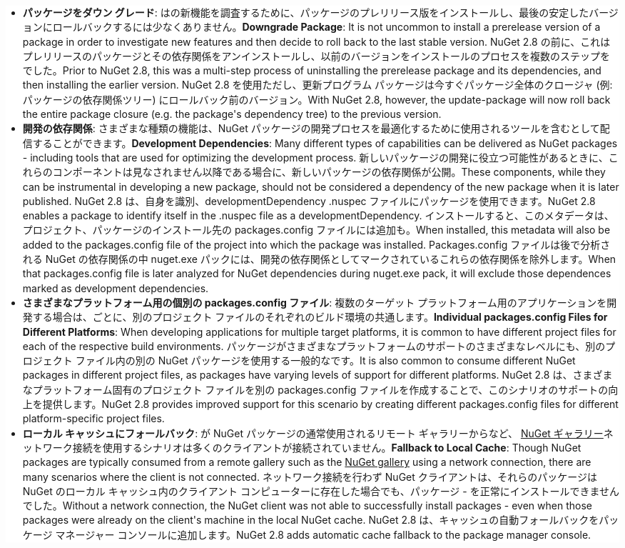 - <span data-ttu-id="79379-229">**パッケージをダウン グレード**: はの新機能を調査するために、パッケージのプレリリース版をインストールし、最後の安定したバージョンにロールバックするには少なくありません。</span><span class="sxs-lookup"><span data-stu-id="79379-229">**Downgrade Package**: It is not uncommon to install a prerelease version of a package in order to investigate new features and then decide to roll back to the last stable version.</span></span> <span data-ttu-id="79379-230">NuGet 2.8 の前に、これはプレリリースのパッケージとその依存関係をアンインストールし、以前のバージョンをインストールのプロセスを複数のステップをでした。</span><span class="sxs-lookup"><span data-stu-id="79379-230">Prior to NuGet 2.8, this was a multi-step process of uninstalling the prerelease package and its dependencies, and then installing the earlier version.</span></span> <span data-ttu-id="79379-231">NuGet 2.8 を使用ただし、更新プログラム パッケージは今すぐパッケージ全体のクロージャ (例: パッケージの依存関係ツリー) にロールバック前のバージョン。</span><span class="sxs-lookup"><span data-stu-id="79379-231">With NuGet 2.8, however, the update-package will now roll back the entire package closure (e.g. the package's dependency tree) to the previous version.</span></span>
- <span data-ttu-id="79379-232">**開発の依存関係**: さまざまな種類の機能は、NuGet パッケージの開発プロセスを最適化するために使用されるツールを含むとして配信することができます。</span><span class="sxs-lookup"><span data-stu-id="79379-232">**Development Dependencies**: Many different types of capabilities can be delivered as NuGet packages - including tools that are used for optimizing the development process.</span></span> <span data-ttu-id="79379-233">新しいパッケージの開発に役立つ可能性があるときに、これらのコンポーネントは見なされません以降である場合に、新しいパッケージの依存関係が公開。</span><span class="sxs-lookup"><span data-stu-id="79379-233">These components, while they can be instrumental in developing a new package, should not be considered a dependency of the new package when it is later published.</span></span> <span data-ttu-id="79379-234">NuGet 2.8 は、自身を識別、developmentDependency .nuspec ファイルにパッケージを使用できます。</span><span class="sxs-lookup"><span data-stu-id="79379-234">NuGet 2.8 enables a package to identify itself in the .nuspec file as a developmentDependency.</span></span> <span data-ttu-id="79379-235">インストールすると、このメタデータは、プロジェクト、パッケージのインストール先の packages.config ファイルには追加も。</span><span class="sxs-lookup"><span data-stu-id="79379-235">When installed, this metadata will also be added to the packages.config file of the project into which the package was installed.</span></span> <span data-ttu-id="79379-236">Packages.config ファイルは後で分析される NuGet の依存関係の中 nuget.exe パックには、開発の依存関係としてマークされているこれらの依存関係を除外します。</span><span class="sxs-lookup"><span data-stu-id="79379-236">When that packages.config file is later analyzed for NuGet dependencies during nuget.exe pack, it will exclude those dependences marked as development dependencies.</span></span>
- <span data-ttu-id="79379-237">**さまざまなプラットフォーム用の個別の packages.config ファイル**: 複数のターゲット プラットフォーム用のアプリケーションを開発する場合は、ごとに、別のプロジェクト ファイルのそれぞれのビルド環境の共通します。</span><span class="sxs-lookup"><span data-stu-id="79379-237">**Individual packages.config Files for Different Platforms**: When developing applications for multiple target platforms, it is common to have different project files for each of the respective build environments.</span></span> <span data-ttu-id="79379-238">パッケージがさまざまなプラットフォームのサポートのさまざまなレベルにも、別のプロジェクト ファイル内の別の NuGet パッケージを使用する一般的なです。</span><span class="sxs-lookup"><span data-stu-id="79379-238">It is also common to consume different NuGet packages in different project files, as packages have varying levels of support for different platforms.</span></span> <span data-ttu-id="79379-239">NuGet 2.8 は、さまざまなプラットフォーム固有のプロジェクト ファイルを別の packages.config ファイルを作成することで、このシナリオのサポートの向上を提供します。</span><span class="sxs-lookup"><span data-stu-id="79379-239">NuGet 2.8 provides improved support for this scenario by creating different packages.config files for different platform-specific project files.</span></span>
- <span data-ttu-id="79379-240">**ローカル キャッシュにフォールバック**: が NuGet パッケージの通常使用されるリモート ギャラリーからなど、 [NuGet ギャラリー](http://www.nuget.org)ネットワーク接続を使用するシナリオは多くのクライアントが接続されていません。</span><span class="sxs-lookup"><span data-stu-id="79379-240">**Fallback to Local Cache**: Though NuGet packages are typically consumed from a remote gallery such as the [NuGet gallery](http://www.nuget.org) using a network connection, there are many scenarios where the client is not connected.</span></span> <span data-ttu-id="79379-241">ネットワーク接続を行わず NuGet クライアントは、それらのパッケージは NuGet のローカル キャッシュ内のクライアント コンピューターに存在した場合でも、パッケージ - を正常にインストールできませんでした。</span><span class="sxs-lookup"><span data-stu-id="79379-241">Without a network connection, the NuGet client was not able to successfully install packages - even when those packages were already on the client's machine in the local NuGet cache.</span></span> <span data-ttu-id="79379-242">NuGet 2.8 は、キャッシュの自動フォールバックをパッケージ マネージャー コンソールに追加します。</span><span class="sxs-lookup"><span data-stu-id="79379-242">NuGet 2.8 adds automatic cache fallback to the package manager console.</span></span>
